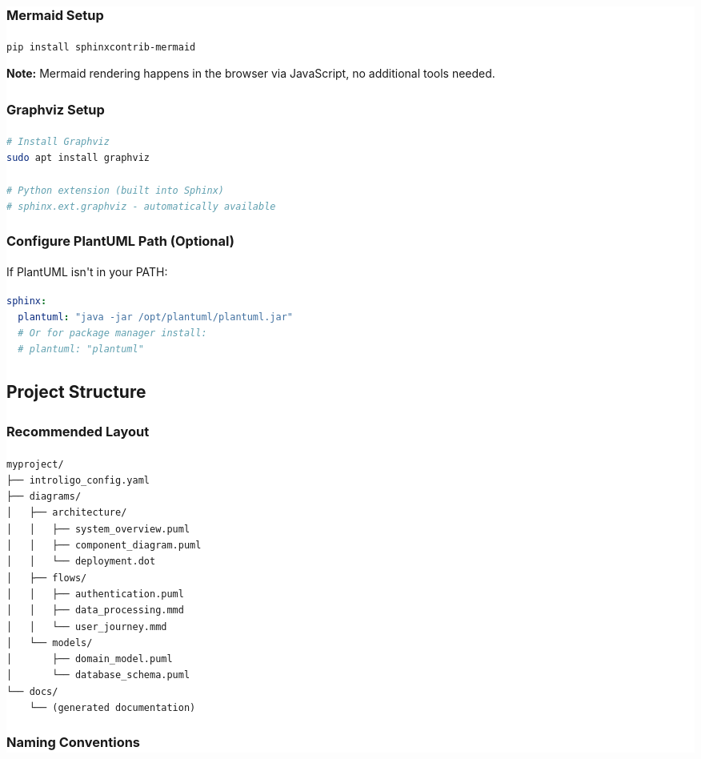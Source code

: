 ### Mermaid Setup

```bash
pip install sphinxcontrib-mermaid
```

**Note:** Mermaid rendering happens in the browser via JavaScript, no additional tools needed.

### Graphviz Setup

```bash
# Install Graphviz
sudo apt install graphviz

# Python extension (built into Sphinx)
# sphinx.ext.graphviz - automatically available
```

### Configure PlantUML Path (Optional)

If PlantUML isn't in your PATH:

```yaml
sphinx:
  plantuml: "java -jar /opt/plantuml/plantuml.jar"
  # Or for package manager install:
  # plantuml: "plantuml"
```

## Project Structure

### Recommended Layout

```
myproject/
├── introligo_config.yaml
├── diagrams/
│   ├── architecture/
│   │   ├── system_overview.puml
│   │   ├── component_diagram.puml
│   │   └── deployment.dot
│   ├── flows/
│   │   ├── authentication.puml
│   │   ├── data_processing.mmd
│   │   └── user_journey.mmd
│   └── models/
│       ├── domain_model.puml
│       └── database_schema.puml
└── docs/
    └── (generated documentation)
```

### Naming Conventions
